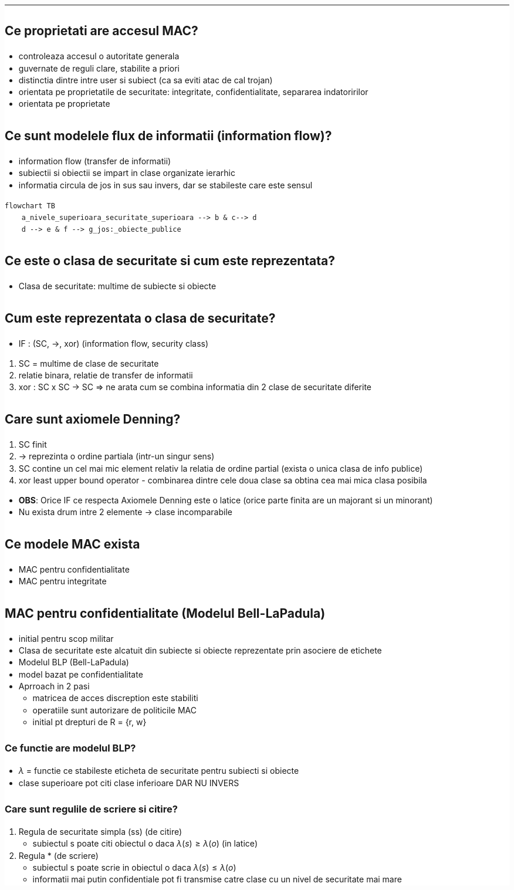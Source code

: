----
## Ce proprietati are accesul MAC?
 - controleaza accesul o autoritate generala
 - guvernate de reguli clare, stabilite a priori
 - distinctia dintre intre user si subiect (ca sa eviti atac de cal trojan)
 - orientata pe proprietatile de securitate: integritate, confidentialitate, separarea indatoririlor
 - orientata pe proprietate
## Ce sunt modelele flux de informatii (information flow)?
 - information flow (transfer de informatii)
 - subiectii si obiectii se impart in clase organizate ierarhic
 - informatia circula de jos in sus sau invers, dar se stabileste care este sensul
 ```mermaid
 flowchart TB
	 a_nivele_superioara_securitate_superioara --> b & c--> d
	 d --> e & f --> g_jos:_obiecte_publice
```
## Ce este o clasa de securitate si cum este reprezentata?
 - Clasa de securitate: multime de subiecte si obiecte
## Cum este reprezentata o clasa de securitate?
 - IF : (SC, ->, xor) (information flow, security class)
1) SC = multime de clase de securitate
2) relatie binara, relatie de transfer de informatii
3) xor : SC x SC -> SC => ne arata cum se combina informatia din 2 clase de securitate diferite
## Care sunt axiomele Denning?
1) SC finit
2) -> reprezinta o ordine partiala (intr-un singur sens)
3) SC contine un cel mai mic element relativ la relatia de ordine partial (exista o unica clasa de info publice)
4) xor least upper bound operator - combinarea dintre cele doua clase sa obtina cea mai mica clasa posibila
 - **OBS**: Orice IF ce respecta Axiomele Denning este o latice (orice parte finita are un majorant si un minorant)
 - Nu exista drum intre 2 elemente -> clase incomparabile
## Ce modele MAC exista
 - MAC pentru confidentialitate 
 - MAC pentru integritate
## MAC pentru confidentialitate (Modelul Bell-LaPadula)
 - initial pentru scop militar
 - Clasa de securitate este alcatuit din subiecte si obiecte reprezentate prin asociere de etichete
 - Modelul BLP (Bell-LaPadula)
 - model bazat pe confidentialitate
 - Aprroach in 2 pasi
	 - matricea de acces discreption este stabiliti
	 - operatiile sunt autorizare de politicile MAC
	 - initial pt drepturi de R = {r, w}
### Ce functie are modelul BLP?
 - $\lambda$ = functie ce stabileste eticheta de securitate pentru subiecti si obiecte
 - clase superioare pot citi clase inferioare DAR NU INVERS
### Care sunt regulile de scriere si citire?
1) Regula de securitate simpla (ss) (de citire)
	- subiectul s poate citi obiectul o daca $\lambda(s) \geq \lambda(o)$ (in latice)
2) Regula * (de scriere)
	- subiectul s poate scrie in obiectul o daca $\lambda(s) \leq \lambda(o)$ 
	- informatii mai putin confidentiale pot fi transmise catre clase cu un nivel de securitate mai mare